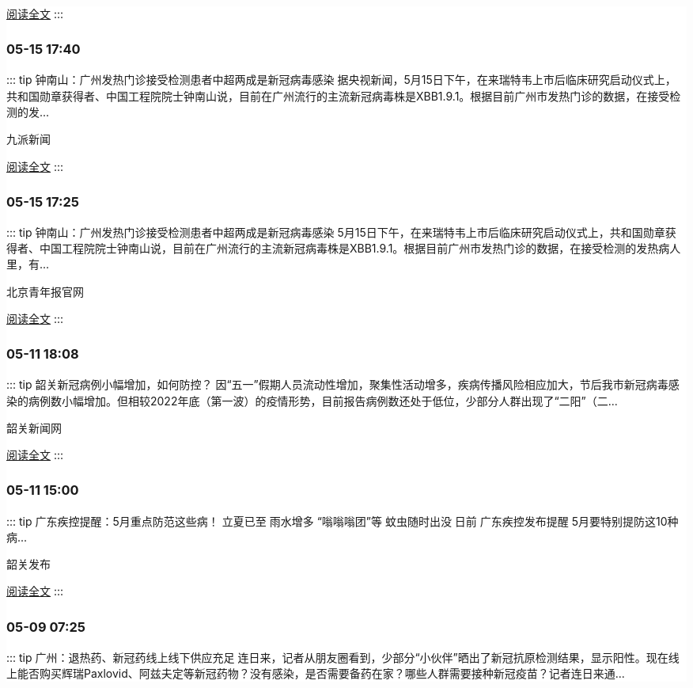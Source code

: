 [阅读全文](https://h5.baike.qq.com/mobile/landing.html?docid=20230515A08YH700&isNews=1&adtag=wxjk.yqssc.yqdt)
:::

### 05-15 17:40
::: tip 钟南山：广州发热门诊接受检测患者中超两成是新冠病毒感染
据央视新闻，5月15日下午，在来瑞特韦上市后临床研究启动仪式上，共和国勋章获得者、中国工程院院士钟南山说，目前在广州流行的主流新冠病毒株是XBB1.9.1。根据目前广州市发热门诊的数据，在接受检测的发...

九派新闻

[阅读全文](https://h5.baike.qq.com/mobile/landing.html?docid=20230515A0784C00&isNews=1&adtag=wxjk.yqssc.yqdt)
:::

### 05-15 17:25
::: tip 钟南山：广州发热门诊接受检测患者中超两成是新冠病毒感染
5月15日下午，在来瑞特韦上市后临床研究启动仪式上，共和国勋章获得者、中国工程院院士钟南山说，目前在广州流行的主流新冠病毒株是XBB1.9.1。根据目前广州市发热门诊的数据，在接受检测的发热病人里，有...

北京青年报官网

[阅读全文](https://h5.baike.qq.com/mobile/landing.html?docid=20230515A06YON00&isNews=1&adtag=wxjk.yqssc.yqdt)
:::

### 05-11 18:08
::: tip 韶关新冠病例小幅增加，如何防控？
因“五一”假期人员流动性增加，聚集性活动增多，疾病传播风险相应加大，节后我市新冠病毒感染的病例数小幅增加。但相较2022年底（第一波）的疫情形势，目前报告病例数还处于低位，少部分人群出现了“二阳”（二...

韶关新闻网

[阅读全文](https://view.inews.qq.com/a/20230511A088KJ00?uid=101705948131&chlid=_qqnews_custom_search_pictext#)
:::

### 05-11 15:00
::: tip 广东疾控提醒：5月重点防范这些病！
立夏已至
雨水增多
“嗡嗡嗡团”等
蚊虫随时出没
日前
广东疾控发布提醒
5月要特别提防这10种病...

韶关发布

[阅读全文](https://view.inews.qq.com/a/20230511A05J9900?uid=101705948131&chlid=_qqnews_custom_search_pictext#)
:::

### 05-09 07:25
::: tip 广州：退热药、新冠药线上线下供应充足
连日来，记者从朋友圈看到，少部分“小伙伴”晒出了新冠抗原检测结果，显示阳性。现在线上能否购买辉瑞Paxlovid、阿兹夫定等新冠药物？没有感染，是否需要备药在家？哪些人群需要接种新冠疫苗？记者连日来通...
